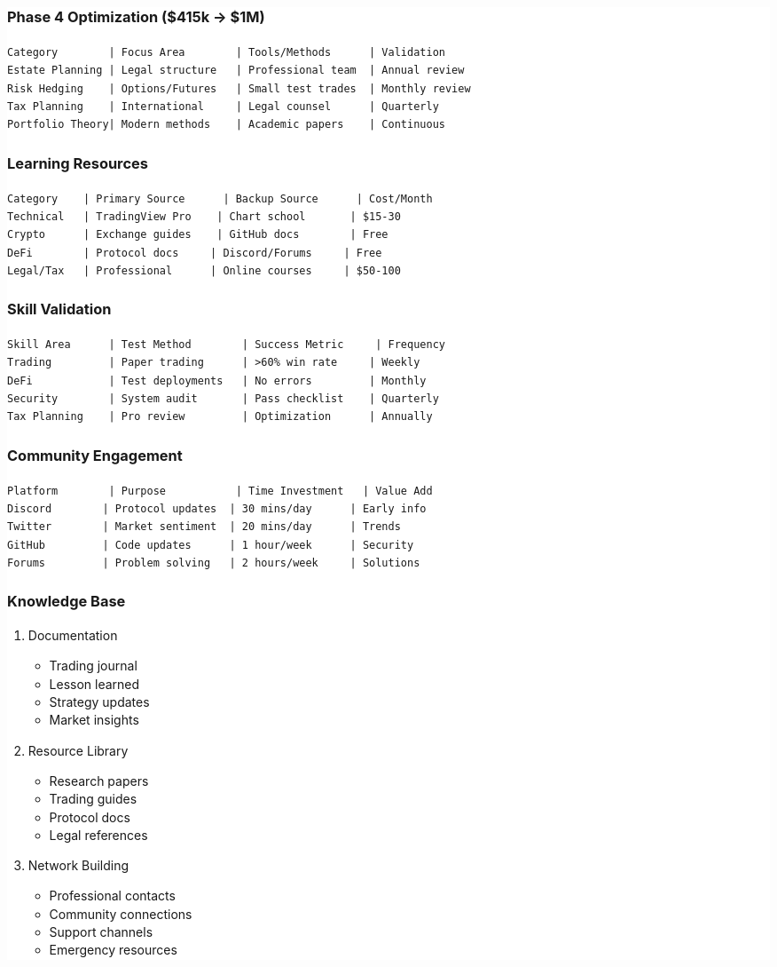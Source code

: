 ### Phase 4 Optimization ($415k → $1M)
```
Category        | Focus Area        | Tools/Methods      | Validation
Estate Planning | Legal structure   | Professional team  | Annual review
Risk Hedging    | Options/Futures   | Small test trades  | Monthly review
Tax Planning    | International     | Legal counsel      | Quarterly
Portfolio Theory| Modern methods    | Academic papers    | Continuous
```

### Learning Resources
```
Category    | Primary Source      | Backup Source      | Cost/Month
Technical   | TradingView Pro    | Chart school       | $15-30
Crypto      | Exchange guides    | GitHub docs        | Free
DeFi        | Protocol docs     | Discord/Forums     | Free
Legal/Tax   | Professional      | Online courses     | $50-100
```

### Skill Validation
```
Skill Area      | Test Method        | Success Metric     | Frequency
Trading         | Paper trading      | >60% win rate     | Weekly
DeFi            | Test deployments   | No errors         | Monthly
Security        | System audit       | Pass checklist    | Quarterly
Tax Planning    | Pro review         | Optimization      | Annually
```

### Community Engagement
```
Platform        | Purpose           | Time Investment   | Value Add
Discord        | Protocol updates  | 30 mins/day      | Early info
Twitter        | Market sentiment  | 20 mins/day      | Trends
GitHub         | Code updates      | 1 hour/week      | Security
Forums         | Problem solving   | 2 hours/week     | Solutions
```

### Knowledge Base
1. Documentation
   - Trading journal
   - Lesson learned
   - Strategy updates
   - Market insights

2. Resource Library
   - Research papers
   - Trading guides
   - Protocol docs
   - Legal references

3. Network Building
   - Professional contacts
   - Community connections
   - Support channels
   - Emergency resources

